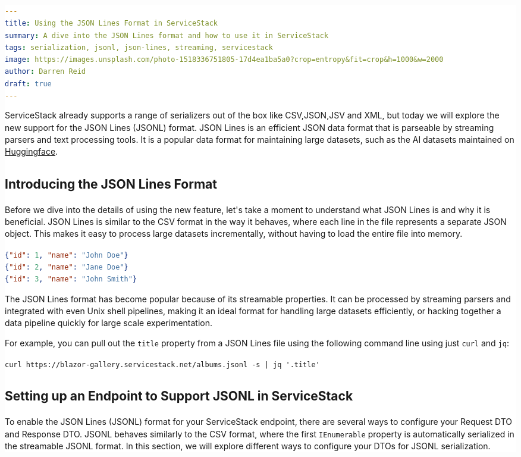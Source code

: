 ```yaml
---
title: Using the JSON Lines Format in ServiceStack
summary: A dive into the JSON Lines format and how to use it in ServiceStack
tags: serialization, jsonl, json-lines, streaming, servicestack
image: https://images.unsplash.com/photo-1518336751805-17d4ea1ba5a0?crop=entropy&fit=crop&h=1000&w=2000
author: Darren Reid
draft: true
---
```


ServiceStack already supports a range of serializers out of the box like CSV,JSON,JSV and XML, but today we will explore the new support for the JSON Lines (JSONL) format. JSON Lines is an efficient JSON data format that is parseable by streaming parsers and text processing tools. It is a popular data format for maintaining large datasets, such as the AI datasets maintained on [Huggingface](https://huggingface.co).

## Introducing the JSON Lines Format


<div class="py-8 max-w-7xl mx-auto px-4 sm:px-6">
    <lite-youtube class="w-full mx-4 my-4" width="560" height="315" videoid="m0tAfjvJaZg" style="background-image: url('https://img.youtube.com/vi/m0tAfjvJaZg/maxresdefault.jpg')"></lite-youtube>
</div>

Before we dive into the details of using the new feature, let's take a moment to understand what JSON Lines is and why it is beneficial. JSON Lines is similar to the CSV format in the way it behaves, where each line in the file represents a separate JSON object. This makes it easy to process large datasets incrementally, without having to load the entire file into memory.

```json lines
{"id": 1, "name": "John Doe"}
{"id": 2, "name": "Jane Doe"}
{"id": 3, "name": "John Smith"}
```

The JSON Lines format has become popular because of its streamable properties. It can be processed by streaming parsers and integrated with even Unix shell pipelines, making it an ideal format for handling large datasets efficiently, or hacking together a data pipeline quickly for large scale experimentation.

For example, you can pull out the `title` property from a JSON Lines file using the following command line using just `curl` and `jq`:

```shell
curl https://blazor-gallery.servicestack.net/albums.jsonl -s | jq '.title'
```

## Setting up an Endpoint to Support JSONL in ServiceStack

To enable the JSON Lines (JSONL) format for your ServiceStack endpoint, there are several ways to configure your Request DTO and Response DTO. JSONL behaves similarly to the CSV format, where the first `IEnumerable` property is automatically serialized in the streamable JSONL format. In this section, we will explore different ways to configure your DTOs for JSONL serialization.
